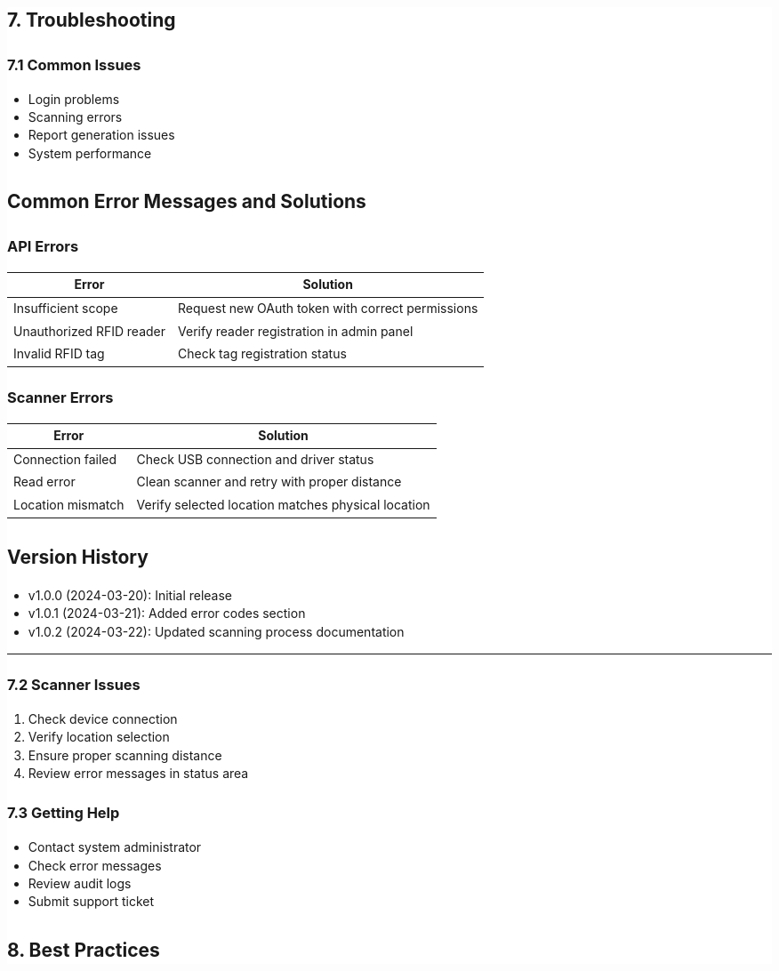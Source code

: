 ## 7. Troubleshooting

### 7.1 Common Issues
- Login problems
- Scanning errors
- Report generation issues
- System performance

## Common Error Messages and Solutions

### API Errors
| Error | Solution |
|-------|----------|
| Insufficient scope | Request new OAuth token with correct permissions |
| Unauthorized RFID reader | Verify reader registration in admin panel |
| Invalid RFID tag | Check tag registration status |

### Scanner Errors
| Error | Solution |
|-------|----------|
| Connection failed | Check USB connection and driver status |
| Read error | Clean scanner and retry with proper distance |
| Location mismatch | Verify selected location matches physical location |

## Version History
- v1.0.0 (2024-03-20): Initial release
- v1.0.1 (2024-03-21): Added error codes section
- v1.0.2 (2024-03-22): Updated scanning process documentation

---

### 7.2 Scanner Issues
1. Check device connection
2. Verify location selection
3. Ensure proper scanning distance
4. Review error messages in status area

### 7.3 Getting Help
- Contact system administrator
- Check error messages
- Review audit logs
- Submit support ticket

## 8. Best Practices
